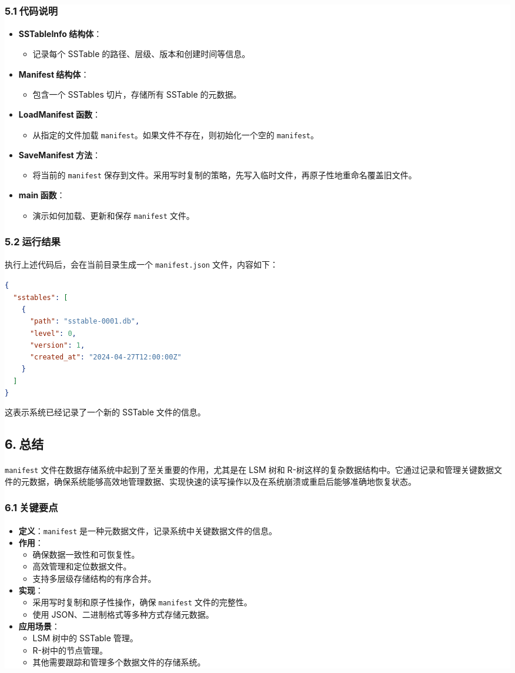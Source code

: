 ### 5.1 代码说明

- **SSTableInfo 结构体**：

  - 记录每个 SSTable 的路径、层级、版本和创建时间等信息。

- **Manifest 结构体**：

  - 包含一个 SSTables 切片，存储所有 SSTable 的元数据。

- **LoadManifest 函数**：

  - 从指定的文件加载 `manifest`。如果文件不存在，则初始化一个空的 `manifest`。

- **SaveManifest 方法**：

  - 将当前的 `manifest` 保存到文件。采用写时复制的策略，先写入临时文件，再原子性地重命名覆盖旧文件。

- **main 函数**：
  - 演示如何加载、更新和保存 `manifest` 文件。

### 5.2 运行结果

执行上述代码后，会在当前目录生成一个 `manifest.json` 文件，内容如下：

```json
{
  "sstables": [
    {
      "path": "sstable-0001.db",
      "level": 0,
      "version": 1,
      "created_at": "2024-04-27T12:00:00Z"
    }
  ]
}
```

这表示系统已经记录了一个新的 SSTable 文件的信息。

## 6. 总结

`manifest` 文件在数据存储系统中起到了至关重要的作用，尤其是在 LSM 树和 R-树这样的复杂数据结构中。它通过记录和管理关键数据文件的元数据，确保系统能够高效地管理数据、实现快速的读写操作以及在系统崩溃或重启后能够准确地恢复状态。

### 6.1 关键要点

- **定义**：`manifest` 是一种元数据文件，记录系统中关键数据文件的信息。
- **作用**：
  - 确保数据一致性和可恢复性。
  - 高效管理和定位数据文件。
  - 支持多层级存储结构的有序合并。
- **实现**：
  - 采用写时复制和原子性操作，确保 `manifest` 文件的完整性。
  - 使用 JSON、二进制格式等多种方式存储元数据。
- **应用场景**：
  - LSM 树中的 SSTable 管理。
  - R-树中的节点管理。
  - 其他需要跟踪和管理多个数据文件的存储系统。
